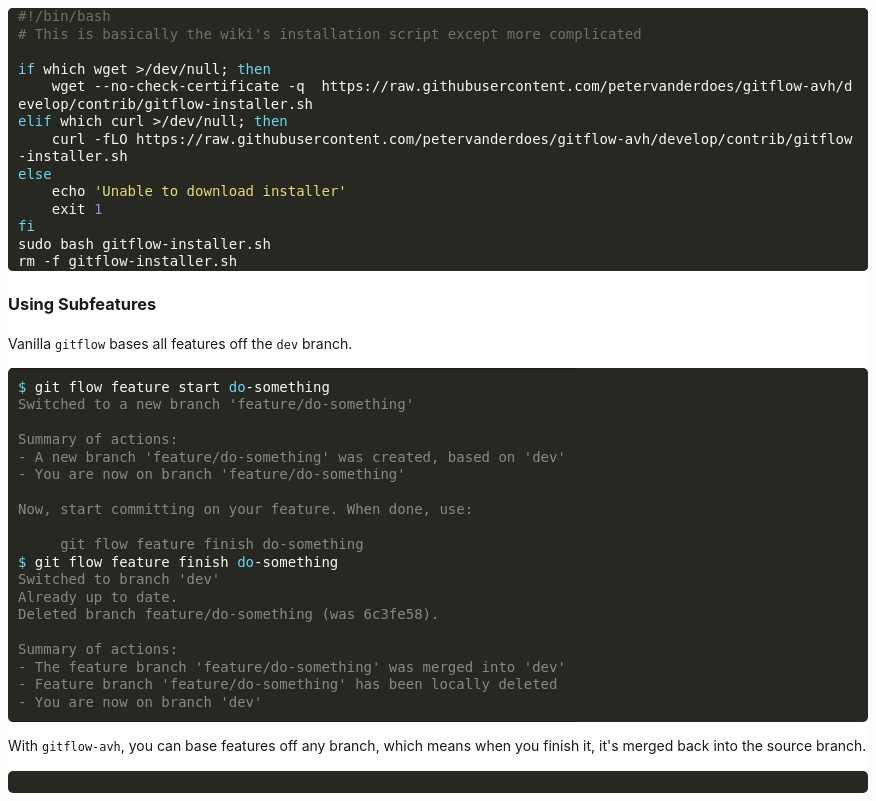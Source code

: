 <div class="highlight" style='border-radius:5px; display:block; font-family:Consolas, "Courier New", monospace; min-width:300px; overflow:auto; width:100%; background:#272822; color:#f8f8f2' width="100%"><pre style="background:#272822; color:#f8f8f2; border:none; font-size:1em; line-height:125%; padding:10px; margin-bottom:0; margin-top:0; padding-bottom:0; padding-top:0"><span></span><span class="ch" style="color:#75715e">#!/bin/bash</span><br><span class="c1" style="color:#75715e"># This is basically the wiki's installation script except more complicated</span><br><br><span class="k" style="color:#66d9ef">if</span> which wget &gt;/dev/null<span class="p">;</span> <span class="k" style="color:#66d9ef">then</span><br>    wget --no-check-certificate -q  https://raw.githubusercontent.com/petervanderdoes/gitflow-avh/develop/contrib/gitflow-installer.sh<br><span class="k" style="color:#66d9ef">elif</span> which curl &gt;/dev/null<span class="p">;</span> <span class="k" style="color:#66d9ef">then</span><br>    curl -fLO https://raw.githubusercontent.com/petervanderdoes/gitflow-avh/develop/contrib/gitflow-installer.sh<br><span class="k" style="color:#66d9ef">else</span><br>    <span class="nb" style="color:#f8f8f2">echo</span> <span class="s1" style="color:#e6db74">'Unable to download installer'</span><br>    <span class="nb" style="color:#f8f8f2">exit</span> <span class="m" style="color:#ae81ff">1</span><br><span class="k" style="color:#66d9ef">fi</span><br>sudo bash gitflow-installer.sh<br>rm -f gitflow-installer.sh<br></pre></div>
</td>
</tr>
</table>

### Using Subfeatures

Vanilla `gitflow` bases all features off the `dev` branch.

<table class="highlighttable" style='border-radius:5px; display:block; font-family:Consolas, "Courier New", monospace; min-width:300px; overflow:auto; width:100%; background:#272822; color:#f8f8f2' width="100%"><tr><td class="code" style="border:none; background-image:none; background-position:center; background-repeat:no-repeat; padding:10px 0">
<div class="highlight" style='border-radius:5px; display:block; font-family:Consolas, "Courier New", monospace; min-width:300px; overflow:auto; width:100%; background:#272822; color:#f8f8f2' width="100%"><pre style="background:#272822; color:#f8f8f2; border:none; font-size:1em; line-height:125%; padding:10px; margin-bottom:0; margin-top:0; padding-bottom:0; padding-top:0"><span></span><span class="gp" style="color:#66d9ef">$</span> git flow feature start <span class="k" style="color:#66d9ef">do</span>-something<br><span class="go" style="color:#888">Switched to a new branch 'feature/do-something'</span><br><br><span class="go" style="color:#888">Summary of actions:</span><br><span class="go" style="color:#888">- A new branch 'feature/do-something' was created, based on 'dev'</span><br><span class="go" style="color:#888">- You are now on branch 'feature/do-something'</span><br><br><span class="go" style="color:#888">Now, start committing on your feature. When done, use:</span><br><br><span class="go" style="color:#888">     git flow feature finish do-something</span><br><span class="gp" style="color:#66d9ef">$</span> git flow feature finish <span class="k" style="color:#66d9ef">do</span>-something<br><span class="go" style="color:#888">Switched to branch 'dev'</span><br><span class="go" style="color:#888">Already up to date.</span><br><span class="go" style="color:#888">Deleted branch feature/do-something (was 6c3fe58).</span><br><br><span class="go" style="color:#888">Summary of actions:</span><br><span class="go" style="color:#888">- The feature branch 'feature/do-something' was merged into 'dev'</span><br><span class="go" style="color:#888">- Feature branch 'feature/do-something' has been locally deleted</span><br><span class="go" style="color:#888">- You are now on branch 'dev'</span><br></pre></div>
</td></tr></table>

With `gitflow-avh`, you can base features off any branch, which means when you finish it, it's merged back into the source branch.

<table class="highlighttable" style='border-radius:5px; display:block; font-family:Consolas, "Courier New", monospace; min-width:300px; overflow:auto; width:100%; background:#272822; color:#f8f8f2' width="100%"><tr><td class="code" style="border:none; background-image:none; background-position:center; background-repeat:no-repeat; padding:10px 0">